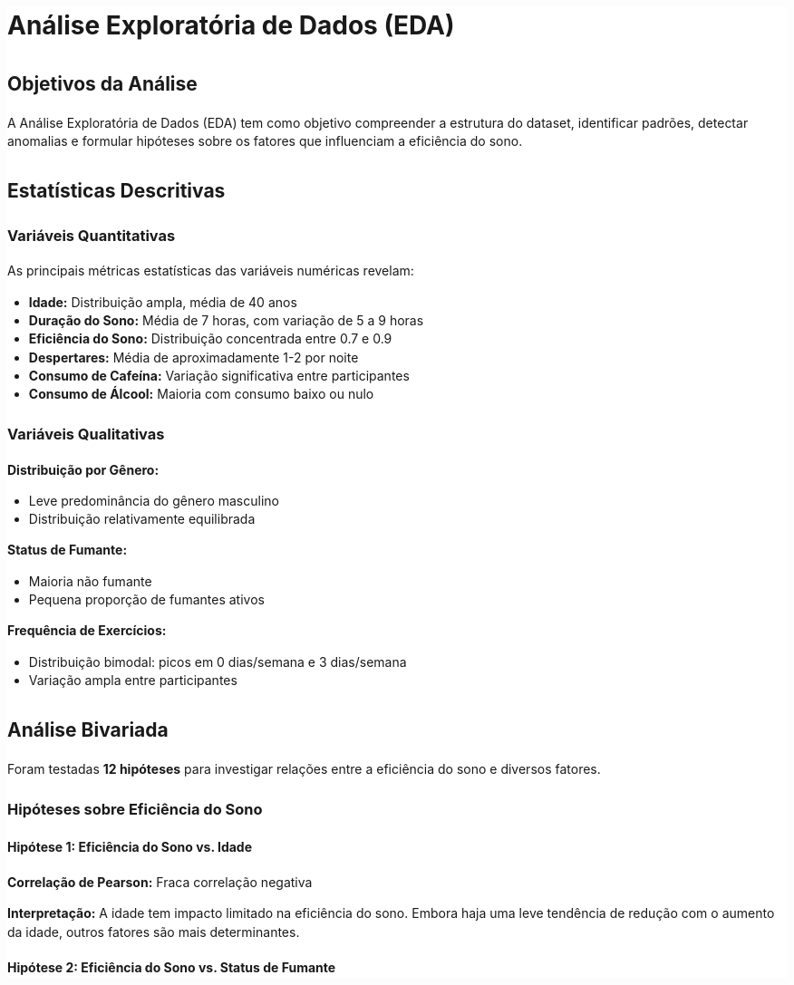 # Análise Exploratória de Dados (EDA)

## Objetivos da Análise

A Análise Exploratória de Dados (EDA) tem como objetivo compreender a estrutura do dataset, identificar padrões, detectar anomalias e formular hipóteses sobre os fatores que influenciam a eficiência do sono.

## Estatísticas Descritivas

### Variáveis Quantitativas

As principais métricas estatísticas das variáveis numéricas revelam:

- **Idade:** Distribuição ampla, média de 40 anos
- **Duração do Sono:** Média de 7 horas, com variação de 5 a 9 horas
- **Eficiência do Sono:** Distribuição concentrada entre 0.7 e 0.9
- **Despertares:** Média de aproximadamente 1-2 por noite
- **Consumo de Cafeína:** Variação significativa entre participantes
- **Consumo de Álcool:** Maioria com consumo baixo ou nulo

### Variáveis Qualitativas

**Distribuição por Gênero:**
- Leve predominância do gênero masculino
- Distribuição relativamente equilibrada

**Status de Fumante:**
- Maioria não fumante
- Pequena proporção de fumantes ativos

**Frequência de Exercícios:**
- Distribuição bimodal: picos em 0 dias/semana e 3 dias/semana
- Variação ampla entre participantes

## Análise Bivariada

Foram testadas **12 hipóteses** para investigar relações entre a eficiência do sono e diversos fatores.

### Hipóteses sobre Eficiência do Sono

#### Hipótese 1: Eficiência do Sono vs. Idade

**Correlação de Pearson:** Fraca correlação negativa

**Interpretação:** A idade tem impacto limitado na eficiência do sono. Embora haja uma leve tendência de redução com o aumento da idade, outros fatores são mais determinantes.

#### Hipótese 2: Eficiência do Sono vs. Status de Fumante
